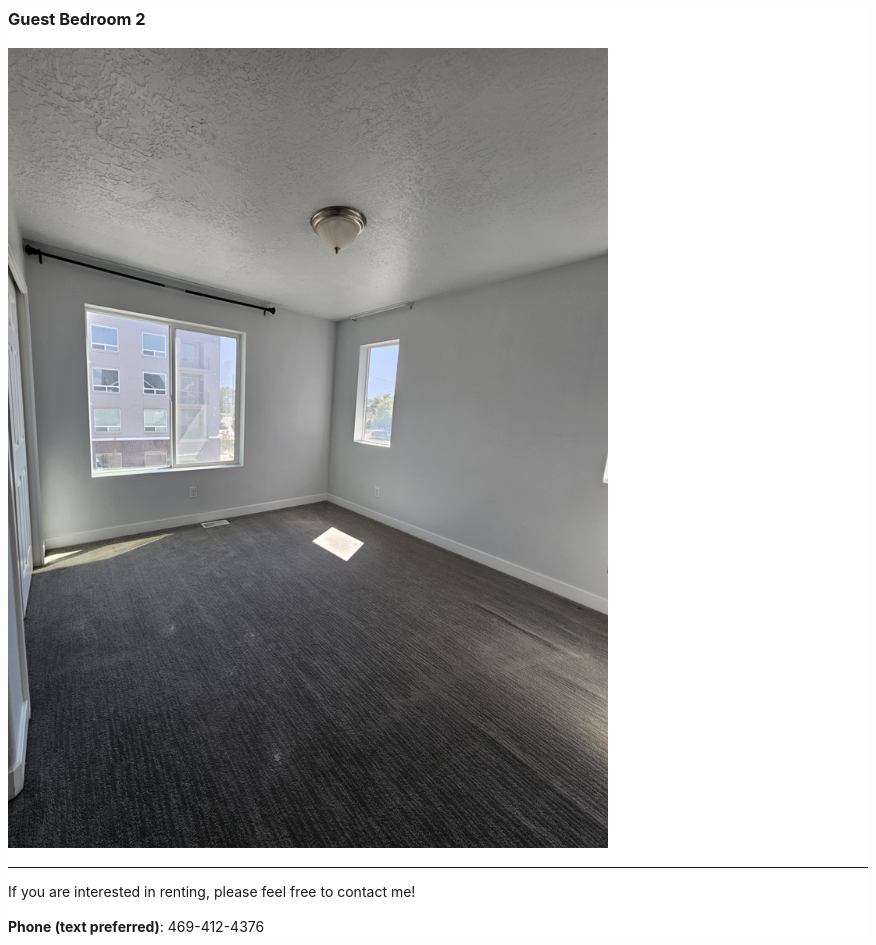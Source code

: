 ### Guest Bedroom 2
<img src="/images/rental/20240906_122748.jpg" alt="Guest Bedroom 2" style="width:600px;"/>

---

If you are interested in renting, please feel free to contact me!

**Phone (text preferred)**: 469-412-4376  
